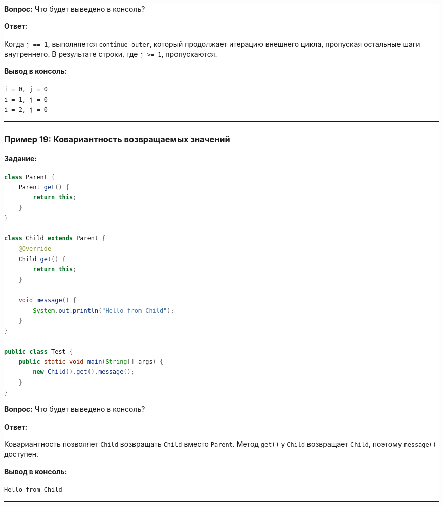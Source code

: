 **Вопрос:** Что будет выведено в консоль?

**Ответ:**

Когда `j == 1`, выполняется `continue outer`, который продолжает итерацию внешнего цикла, пропуская остальные шаги внутреннего. В результате строки, где `j >= 1`, пропускаются.

**Вывод в консоль:**
```
i = 0, j = 0
i = 1, j = 0
i = 2, j = 0
```

---

### Пример 19: Ковариантность возвращаемых значений

**Задание:**
```java
class Parent {
    Parent get() {
        return this;
    }
}

class Child extends Parent {
    @Override
    Child get() {
        return this;
    }
    
    void message() {
        System.out.println("Hello from Child");
    }
}

public class Test {
    public static void main(String[] args) {
        new Child().get().message();
    }
}
```

**Вопрос:** Что будет выведено в консоль?

**Ответ:**

Ковариантность позволяет `Child` возвращать `Child` вместо `Parent`. Метод `get()` у `Child` возвращает `Child`, поэтому `message()` доступен.

**Вывод в консоль:**
```
Hello from Child
```

---